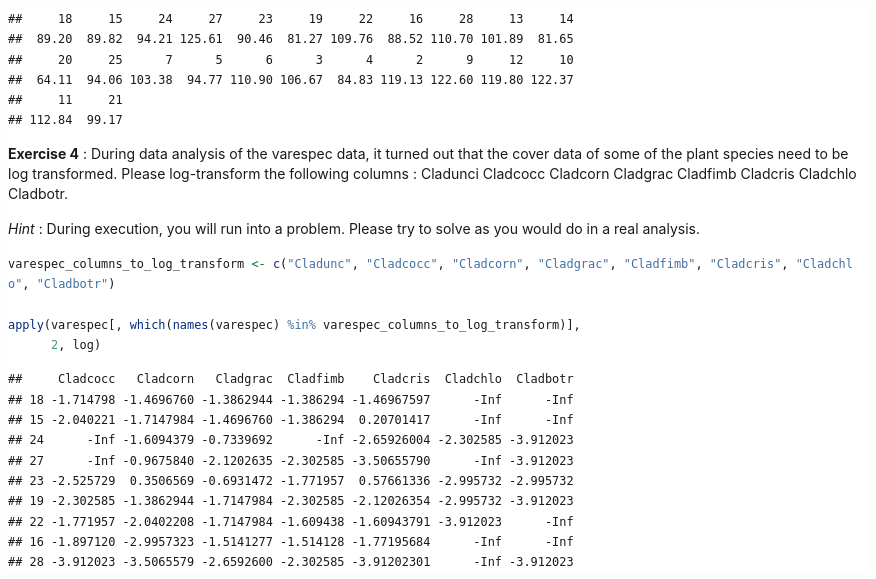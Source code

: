     ##     18     15     24     27     23     19     22     16     28     13     14 
    ##  89.20  89.82  94.21 125.61  90.46  81.27 109.76  88.52 110.70 101.89  81.65 
    ##     20     25      7      5      6      3      4      2      9     12     10 
    ##  64.11  94.06 103.38  94.77 110.90 106.67  84.83 119.13 122.60 119.80 122.37 
    ##     11     21 
    ## 112.84  99.17

**Exercise 4** : During data analysis of the varespec data, it turned
out that the cover data of some of the plant species need to be log
transformed. Please log-transform the following columns : Cladunci
Cladcocc Cladcorn Cladgrac Cladfimb Cladcris Cladchlo Cladbotr.

*Hint* : During execution, you will run into a problem. Please try to
solve as you would do in a real analysis.

``` r
varespec_columns_to_log_transform <- c("Cladunc", "Cladcocc", "Cladcorn", "Cladgrac", "Cladfimb", "Cladcris", "Cladchlo", "Cladbotr")

apply(varespec[, which(names(varespec) %in% varespec_columns_to_log_transform)],
      2, log)
```

    ##     Cladcocc   Cladcorn   Cladgrac  Cladfimb    Cladcris  Cladchlo  Cladbotr
    ## 18 -1.714798 -1.4696760 -1.3862944 -1.386294 -1.46967597      -Inf      -Inf
    ## 15 -2.040221 -1.7147984 -1.4696760 -1.386294  0.20701417      -Inf      -Inf
    ## 24      -Inf -1.6094379 -0.7339692      -Inf -2.65926004 -2.302585 -3.912023
    ## 27      -Inf -0.9675840 -2.1202635 -2.302585 -3.50655790      -Inf -3.912023
    ## 23 -2.525729  0.3506569 -0.6931472 -1.771957  0.57661336 -2.995732 -2.995732
    ## 19 -2.302585 -1.3862944 -1.7147984 -2.302585 -2.12026354 -2.995732 -3.912023
    ## 22 -1.771957 -2.0402208 -1.7147984 -1.609438 -1.60943791 -3.912023      -Inf
    ## 16 -1.897120 -2.9957323 -1.5141277 -1.514128 -1.77195684      -Inf      -Inf
    ## 28 -3.912023 -3.5065579 -2.6592600 -2.302585 -3.91202301      -Inf -3.912023